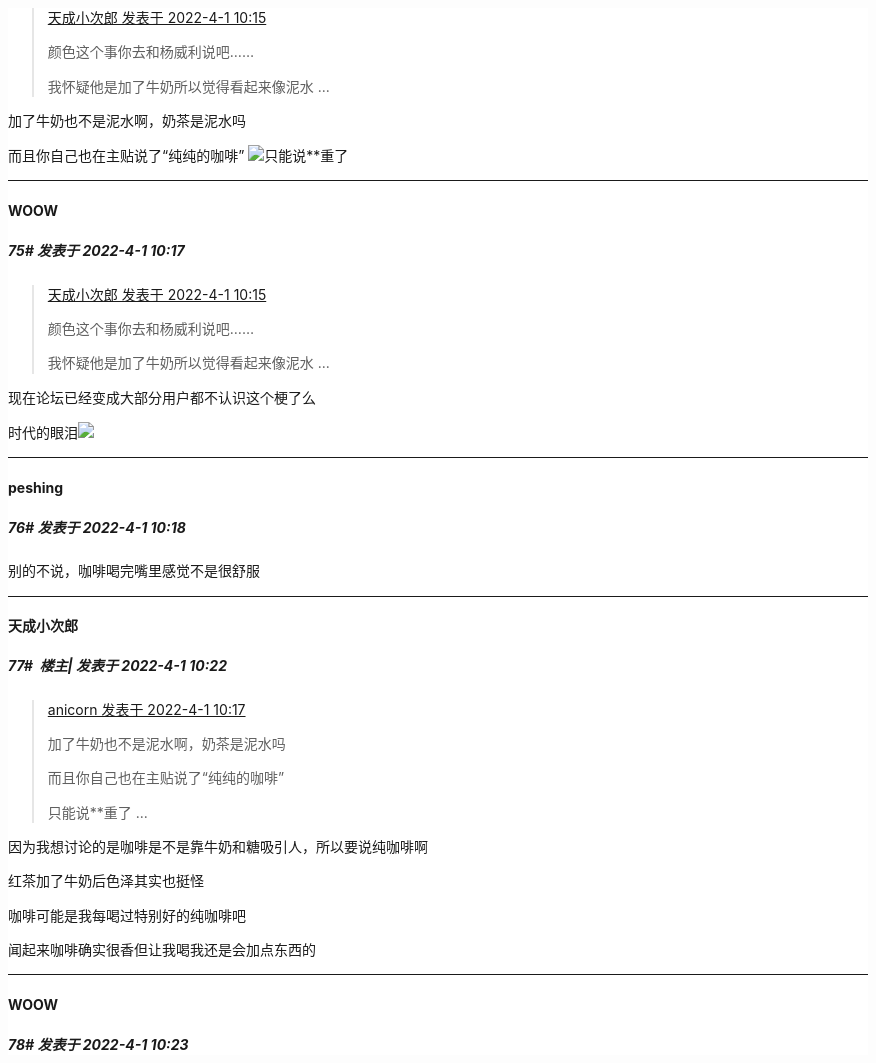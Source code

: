 <blockquote><a href="httphttps://bbs.saraba1st.com/2b/forum.php?mod=redirect&amp;goto=findpost&amp;pid=55269588&amp;ptid=2061570" target="_blank">天成小次郎 发表于 2022-4-1 10:15</a>

颜色这个事你去和杨威利说吧……

我怀疑他是加了牛奶所以觉得看起来像泥水 ...</blockquote>
加了牛奶也不是泥水啊，奶茶是泥水吗

而且你自己也在主贴说了“纯纯的咖啡”
<img src="https://static.saraba1st.com/image/smiley/face2017/215.gif" referrerpolicy="no-referrer">只能说**重了

*****

####  WOOW  
##### 75#       发表于 2022-4-1 10:17

<blockquote><a href="httphttps://bbs.saraba1st.com/2b/forum.php?mod=redirect&amp;goto=findpost&amp;pid=55269588&amp;ptid=2061570" target="_blank">天成小次郎 发表于 2022-4-1 10:15</a>

颜色这个事你去和杨威利说吧……

我怀疑他是加了牛奶所以觉得看起来像泥水 ...</blockquote>
现在论坛已经变成大部分用户都不认识这个梗了么

时代的眼泪<img src="https://static.saraba1st.com/image/smiley/carton2017/096.gif" referrerpolicy="no-referrer">

*****

####  peshing  
##### 76#       发表于 2022-4-1 10:18

别的不说，咖啡喝完嘴里感觉不是很舒服

*****

####  天成小次郎  
##### 77#         楼主| 发表于 2022-4-1 10:22

<blockquote><a href="httphttps://bbs.saraba1st.com/2b/forum.php?mod=redirect&amp;goto=findpost&amp;pid=55269622&amp;ptid=2061570" target="_blank">anicorn 发表于 2022-4-1 10:17</a>

加了牛奶也不是泥水啊，奶茶是泥水吗

而且你自己也在主贴说了“纯纯的咖啡”

只能说**重了 ...</blockquote>
因为我想讨论的是咖啡是不是靠牛奶和糖吸引人，所以要说纯咖啡啊

红茶加了牛奶后色泽其实也挺怪

咖啡可能是我每喝过特别好的纯咖啡吧

闻起来咖啡确实很香但让我喝我还是会加点东西的

*****

####  WOOW  
##### 78#       发表于 2022-4-1 10:23
